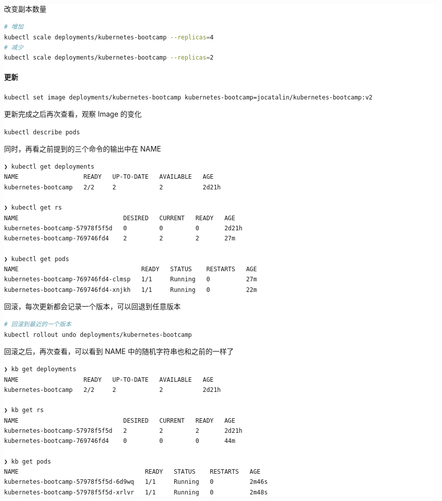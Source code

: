 改变副本数量
```bash
# 增加
kubectl scale deployments/kubernetes-bootcamp --replicas=4
# 减少
kubectl scale deployments/kubernetes-bootcamp --replicas=2
```

#### 更新

```bash
kubectl set image deployments/kubernetes-bootcamp kubernetes-bootcamp=jocatalin/kubernetes-bootcamp:v2
```

更新完成之后再次查看，观察 Image 的变化
```bash
kubectl describe pods
```

同时，再看之前提到的三个命令的输出中在 NAME
```
❯ kubectl get deployments
NAME                  READY   UP-TO-DATE   AVAILABLE   AGE
kubernetes-bootcamp   2/2     2            2           2d21h

❯ kubectl get rs
NAME                             DESIRED   CURRENT   READY   AGE
kubernetes-bootcamp-57978f5f5d   0         0         0       2d21h
kubernetes-bootcamp-769746fd4    2         2         2       27m

❯ kubectl get pods
NAME                                  READY   STATUS    RESTARTS   AGE
kubernetes-bootcamp-769746fd4-clmsp   1/1     Running   0          27m
kubernetes-bootcamp-769746fd4-xnjkh   1/1     Running   0          22m
```

回滚，每次更新都会记录一个版本，可以回退到任意版本
```bash
# 回滚到最近的一个版本
kubectl rollout undo deployments/kubernetes-bootcamp
```

回滚之后，再次查看，可以看到 NAME 中的随机字符串也和之前的一样了
```
❯ kb get deployments
NAME                  READY   UP-TO-DATE   AVAILABLE   AGE
kubernetes-bootcamp   2/2     2            2           2d21h

❯ kb get rs
NAME                             DESIRED   CURRENT   READY   AGE
kubernetes-bootcamp-57978f5f5d   2         2         2       2d21h
kubernetes-bootcamp-769746fd4    0         0         0       44m

❯ kb get pods
NAME                                   READY   STATUS    RESTARTS   AGE
kubernetes-bootcamp-57978f5f5d-6d9wq   1/1     Running   0          2m46s
kubernetes-bootcamp-57978f5f5d-xrlvr   1/1     Running   0          2m48s
```
